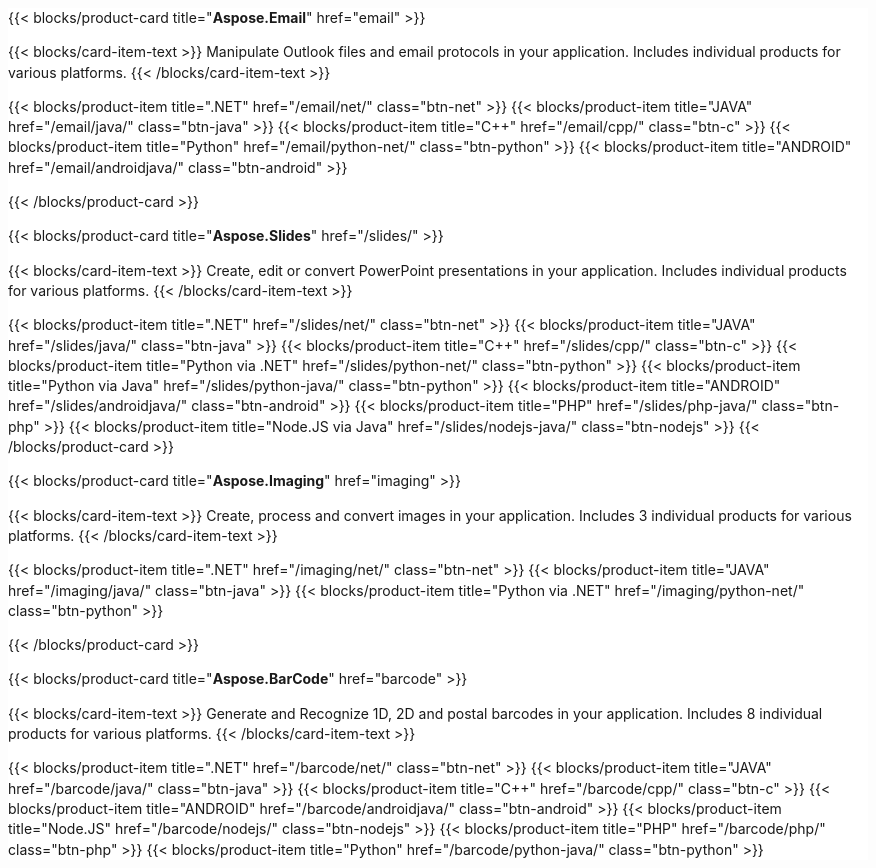 {{< blocks/product-card title="**Aspose.Email**" href="email" >}}

{{< blocks/card-item-text >}}
Manipulate Outlook files and email protocols in your application. Includes individual products for various platforms.
{{< /blocks/card-item-text >}}

{{< blocks/product-item title=".NET" href="/email/net/" class="btn-net" >}}
{{< blocks/product-item title="JAVA" href="/email/java/" class="btn-java" >}}
{{< blocks/product-item title="C++" href="/email/cpp/" class="btn-c" >}}
{{< blocks/product-item title="Python" href="/email/python-net/" class="btn-python" >}}
{{< blocks/product-item title="ANDROID" href="/email/androidjava/" class="btn-android" >}}

{{< /blocks/product-card >}}

{{< blocks/product-card title="**Aspose.Slides**" href="/slides/" >}}

{{< blocks/card-item-text >}}
Create, edit or convert PowerPoint presentations in your application. Includes individual products for various platforms.
{{< /blocks/card-item-text >}}

{{< blocks/product-item title=".NET" href="/slides/net/" class="btn-net" >}}
{{< blocks/product-item title="JAVA" href="/slides/java/" class="btn-java" >}}
{{< blocks/product-item title="C++" href="/slides/cpp/" class="btn-c" >}}
{{< blocks/product-item title="Python via .NET" href="/slides/python-net/" class="btn-python" >}}
{{< blocks/product-item title="Python via Java" href="/slides/python-java/" class="btn-python" >}}
{{< blocks/product-item title="ANDROID" href="/slides/androidjava/" class="btn-android" >}}
{{< blocks/product-item title="PHP" href="/slides/php-java/" class="btn-php" >}}
{{< blocks/product-item title="Node.JS via Java" href="/slides/nodejs-java/" class="btn-nodejs" >}}
{{< /blocks/product-card >}}


{{< blocks/product-card title="**Aspose.Imaging**" href="imaging" >}}

{{< blocks/card-item-text >}}
Create, process and convert images in your application. Includes 3 individual products for various platforms.
{{< /blocks/card-item-text >}}

{{< blocks/product-item title=".NET" href="/imaging/net/" class="btn-net" >}}
{{< blocks/product-item title="JAVA" href="/imaging/java/" class="btn-java" >}}
{{< blocks/product-item title="Python via .NET" href="/imaging/python-net/" class="btn-python" >}}

{{< /blocks/product-card >}}

{{< blocks/product-card title="**Aspose.BarCode**" href="barcode" >}}

{{< blocks/card-item-text >}}
Generate and Recognize 1D, 2D and postal barcodes in your application. Includes 8 individual products for various platforms.
{{< /blocks/card-item-text >}}

{{< blocks/product-item title=".NET" href="/barcode/net/" class="btn-net" >}}
{{< blocks/product-item title="JAVA" href="/barcode/java/" class="btn-java" >}}
{{< blocks/product-item title="C++" href="/barcode/cpp/" class="btn-c" >}}
{{< blocks/product-item title="ANDROID" href="/barcode/androidjava/" class="btn-android" >}}
{{< blocks/product-item title="Node.JS" href="/barcode/nodejs/" class="btn-nodejs" >}}
{{< blocks/product-item title="PHP" href="/barcode/php/" class="btn-php" >}}
{{< blocks/product-item title="Python" href="/barcode/python-java/" class="btn-python" >}}
